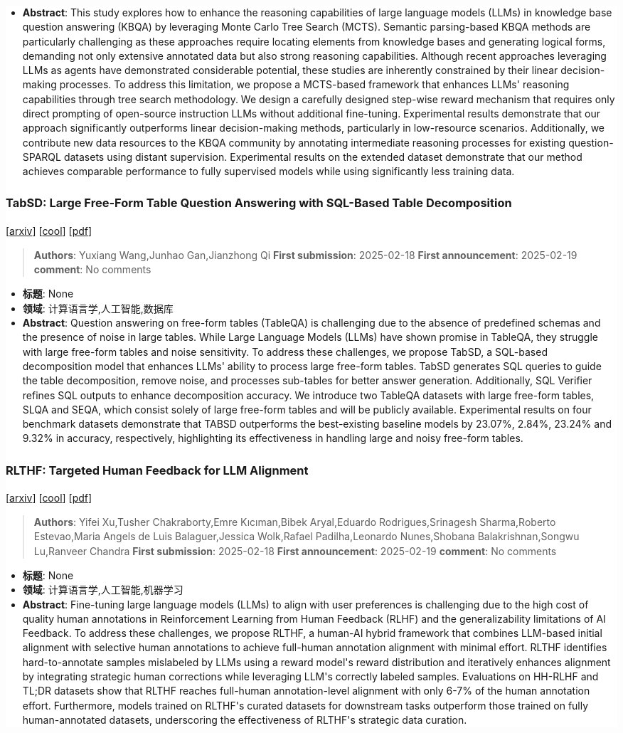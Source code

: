 - **Abstract**: This study explores how to enhance the reasoning capabilities of large language models (LLMs) in knowledge base question answering (KBQA) by leveraging Monte Carlo Tree Search (MCTS). Semantic parsing-based KBQA methods are particularly challenging as these approaches require locating elements from knowledge bases and generating logical forms, demanding not only extensive annotated data but also strong reasoning capabilities. Although recent approaches leveraging LLMs as agents have demonstrated considerable potential, these studies are inherently constrained by their linear decision-making processes. To address this limitation, we propose a MCTS-based framework that enhances LLMs' reasoning capabilities through tree search methodology. We design a carefully designed step-wise reward mechanism that requires only direct prompting of open-source instruction LLMs without additional fine-tuning. Experimental results demonstrate that our approach significantly outperforms linear decision-making methods, particularly in low-resource scenarios. Additionally, we contribute new data resources to the KBQA community by annotating intermediate reasoning processes for existing question-SPARQL datasets using distant supervision. Experimental results on the extended dataset demonstrate that our method achieves comparable performance to fully supervised models while using significantly less training data.

### TabSD: Large Free-Form Table Question Answering with SQL-Based Table Decomposition 
[[arxiv](https://arxiv.org/abs/2502.13422)] [[cool](https://papers.cool/arxiv/2502.13422)] [[pdf](https://arxiv.org/pdf/2502.13422)]
> **Authors**: Yuxiang Wang,Junhao Gan,Jianzhong Qi
> **First submission**: 2025-02-18
> **First announcement**: 2025-02-19
> **comment**: No comments
- **标题**: None
- **领域**: 计算语言学,人工智能,数据库
- **Abstract**: Question answering on free-form tables (TableQA) is challenging due to the absence of predefined schemas and the presence of noise in large tables. While Large Language Models (LLMs) have shown promise in TableQA, they struggle with large free-form tables and noise sensitivity. To address these challenges, we propose TabSD, a SQL-based decomposition model that enhances LLMs' ability to process large free-form tables. TabSD generates SQL queries to guide the table decomposition, remove noise, and processes sub-tables for better answer generation. Additionally, SQL Verifier refines SQL outputs to enhance decomposition accuracy. We introduce two TableQA datasets with large free-form tables, SLQA and SEQA, which consist solely of large free-form tables and will be publicly available. Experimental results on four benchmark datasets demonstrate that TABSD outperforms the best-existing baseline models by 23.07%, 2.84%, 23.24% and 9.32% in accuracy, respectively, highlighting its effectiveness in handling large and noisy free-form tables.

### RLTHF: Targeted Human Feedback for LLM Alignment 
[[arxiv](https://arxiv.org/abs/2502.13417)] [[cool](https://papers.cool/arxiv/2502.13417)] [[pdf](https://arxiv.org/pdf/2502.13417)]
> **Authors**: Yifei Xu,Tusher Chakraborty,Emre Kıcıman,Bibek Aryal,Eduardo Rodrigues,Srinagesh Sharma,Roberto Estevao,Maria Angels de Luis Balaguer,Jessica Wolk,Rafael Padilha,Leonardo Nunes,Shobana Balakrishnan,Songwu Lu,Ranveer Chandra
> **First submission**: 2025-02-18
> **First announcement**: 2025-02-19
> **comment**: No comments
- **标题**: None
- **领域**: 计算语言学,人工智能,机器学习
- **Abstract**: Fine-tuning large language models (LLMs) to align with user preferences is challenging due to the high cost of quality human annotations in Reinforcement Learning from Human Feedback (RLHF) and the generalizability limitations of AI Feedback. To address these challenges, we propose RLTHF, a human-AI hybrid framework that combines LLM-based initial alignment with selective human annotations to achieve full-human annotation alignment with minimal effort. RLTHF identifies hard-to-annotate samples mislabeled by LLMs using a reward model's reward distribution and iteratively enhances alignment by integrating strategic human corrections while leveraging LLM's correctly labeled samples. Evaluations on HH-RLHF and TL;DR datasets show that RLTHF reaches full-human annotation-level alignment with only 6-7% of the human annotation effort. Furthermore, models trained on RLTHF's curated datasets for downstream tasks outperform those trained on fully human-annotated datasets, underscoring the effectiveness of RLTHF's strategic data curation.

